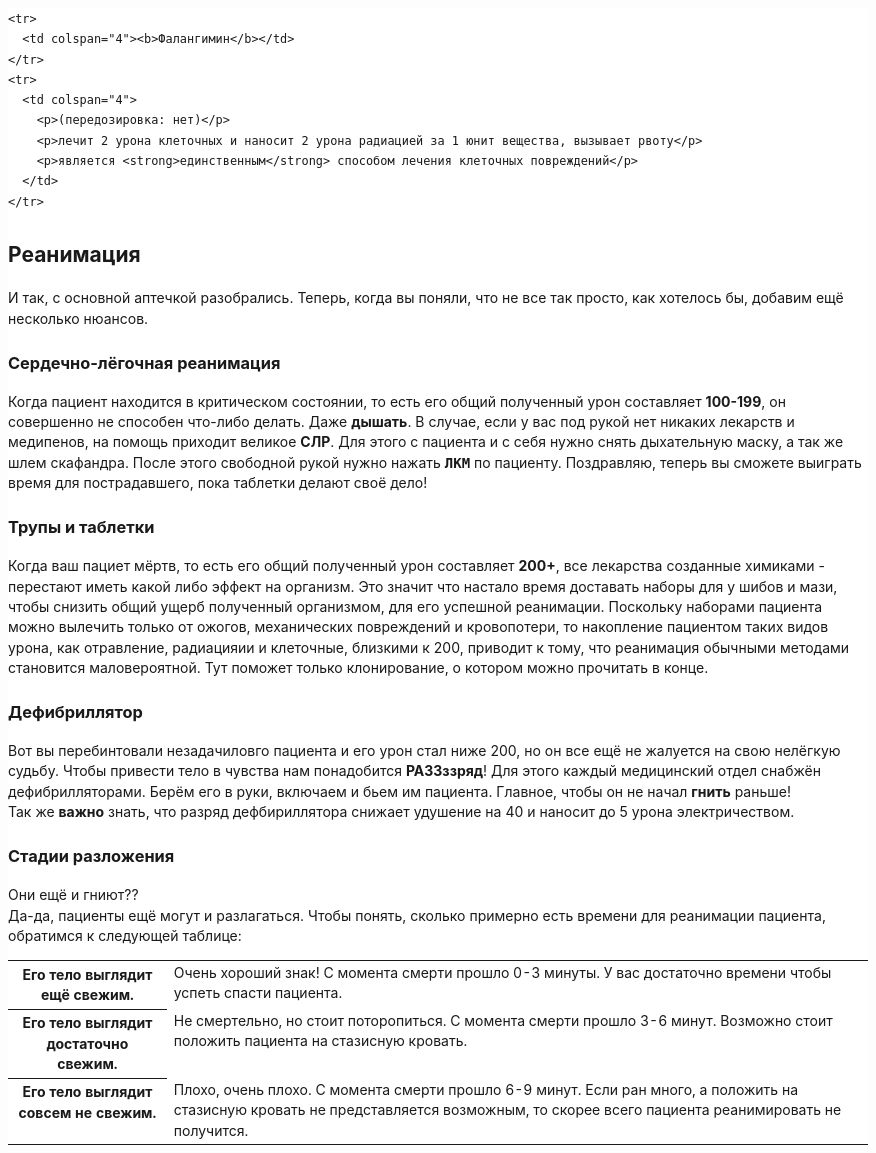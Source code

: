     <tr>
      <td colspan="4"><b>Фалангимин</b></td>
    </tr>
    <tr>
      <td colspan="4">
        <p>(передозировка: нет)</p>
        <p>лечит 2 урона клеточных и наносит 2 урона радиацией за 1 юнит вещества, вызывает рвоту</p>
        <p>является <strong>единственным</strong> способом лечения клеточных повреждений</p>
      </td>
    </tr>
  </tbody>
</table>
<p></p>
<p></p>
<h2>Реанимация</h2>
<div class=pi><p>И так, с основной аптечкой разобрались. Теперь, когда вы поняли, что не все так просто, как хотелось бы, добавим ещё несколько нюансов.</p>
<p></p>
<h3>Сердечно-лёгочная реанимация</h3>
<p>Когда пациент находится в критическом состоянии, то есть его общий полученный урон составляет <strong>100-199</strong>, он совершенно не способен что-либо делать. Даже <strong>дышать</strong>. В случае, если у вас под рукой нет никаких лекарств и медипенов, на помощь приходит великое <b>СЛР</b>. Для этого с пациента и с себя нужно снять дыхательную маску, а так же шлем скафандра. После этого свободной рукой нужно нажать <kbd><strong>ЛКМ</strong></kbd> по пациенту. Поздравляю, теперь вы сможете выиграть время для пострадавшего, пока таблетки делают своё дело!</p>
<p></p>
<h3>Трупы и таблетки</h3>
<p>Когда ваш пациет мёртв, то есть его общий полученный урон составляет <strong>200+</strong>, все лекарства созданные химиками - перестают иметь какой либо эффект на организм. Это значит что настало время доставать наборы для у шибов и мази, чтобы снизить общий ущерб полученный организмом, для его успешной реанимации. Поскольку наборами пациента можно вылечить только от ожогов, механических повреждений и кровопотери, то накопление пациентом таких видов урона, как отравление, радиацияии и клеточные, близкими к 200, приводит к тому, что реанимация обычными методами становится маловероятной. Тут поможет только клонирование, о котором можно прочитать в конце.</p>
<p></p>
<h3>Дефибриллятор</h3>
<p>Вот вы перебинтовали незадачиловго пациента и его урон стал ниже 200, но он все ещё не жалуется на свою нелёгкую судьбу. Чтобы привести тело в чувства нам понадобится <strong>РАЗЗззряд</strong>! Для этого каждый медицинский отдел снабжён дефибрилляторами. Берём его в руки, включаем и бьем им пациента. Главное, чтобы он не начал <strong>гнить</strong> раньше!<br>Так же <strong>важно</strong> знать, что разряд дефбириллятора снижает удушение на 40 и наносит до 5 урона электричеством.</p>
<p></p>
<h3>Стадии разложения</h3>
<p>Они ещё и гниют??<br>Да-да, пациенты ещё могут и разлагаться. Чтобы понять, сколько примерно есть времени для реанимации пациента, обратимся к следующей таблице:</p>
  </div>
<table class="aaa">
  <tbody>
    <tr>
      <th class=pen-green>Его тело выглядит ещё свежим.</th>
      <td>Очень хороший знак! С момента смерти прошло 0-3 минуты. У вас достаточно времени чтобы успеть спасти пациента.</td>
    </tr>
    <tr>
      <th class=pen-red>Его тело выглядит достаточно свежим.</th>
      <td>Не смертельно, но стоит поторопиться. С момента смерти прошло 3-6 минут. Возможно стоит положить пациента на стазисную кровать.</td>
    </tr>
    <tr>
      <th class=pen-red>Его тело выглядит совсем не свежим.</th>
      <td>Плохо, очень плохо. С момента смерти прошло 6-9 минут. Если ран много, а положить на стазисную кровать не представляется возможным, то скорее всего пациента реанимировать не получится.</td>
    </tr>
    <tr>
